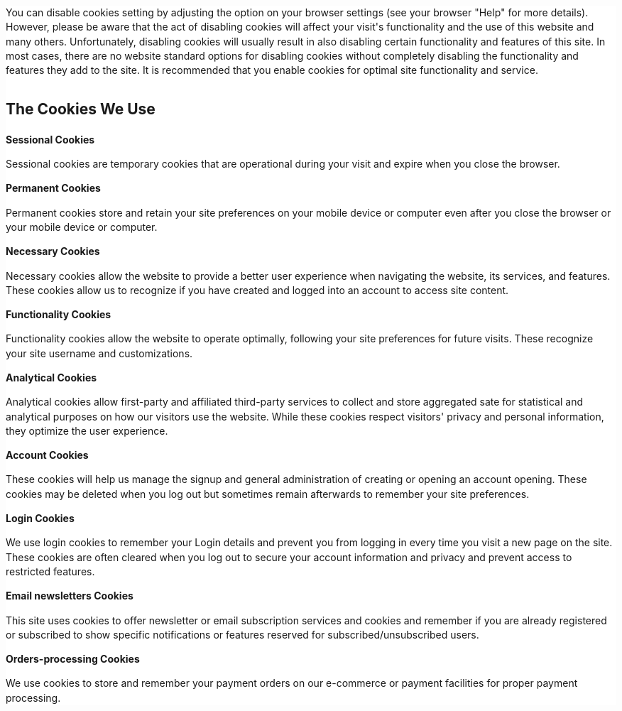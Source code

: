 You can disable cookies setting by adjusting the option on your browser settings (see your browser "Help" for more details). However, please be aware that the act of disabling cookies will affect your visit's functionality and the use of this website and many others. Unfortunately, disabling cookies will usually result in also disabling certain functionality and features of this site. In most cases, there are no website standard options for disabling cookies without completely disabling the functionality and features they add to the site. It is recommended that you enable cookies for optimal site functionality and service.

## The Cookies We Use

**Sessional Cookies**

Sessional cookies are temporary cookies that are operational during your visit and expire when you close the browser.

**Permanent Cookies**

Permanent cookies store and retain your site preferences on your mobile device or computer even after you close the browser or your mobile device or computer.

**Necessary Cookies**

Necessary cookies allow the website to provide a better user experience when navigating the website, its services, and features. These cookies allow us to recognize if you have created and logged into an account to access site content.

**Functionality Cookies**

Functionality cookies allow the website to operate optimally, following your site preferences for future visits. These recognize your site username and customizations.

**Analytical Cookies**

Analytical cookies allow first-party and affiliated third-party services to collect and store aggregated sate for statistical and analytical purposes on how our visitors use the website. While these cookies respect visitors' privacy and personal information, they optimize the user experience.

**Account Cookies**

These cookies will help us manage the signup and general administration of creating or opening an account opening. These cookies may be deleted when you log out but sometimes remain afterwards to remember your site preferences.

**Login Cookies**

We use login cookies to remember your Login details and prevent you from logging in every time you visit a new page on the site. These cookies are often cleared when you log out to secure your account information and privacy and prevent access to restricted features.

**Email newsletters Cookies**

This site uses cookies to offer newsletter or email subscription services and cookies and remember if you are already registered or subscribed to show specific notifications or features reserved for subscribed/unsubscribed users.

**Orders-processing Cookies**

We use cookies to store and remember your payment orders on our e-commerce or payment facilities for proper payment processing.
